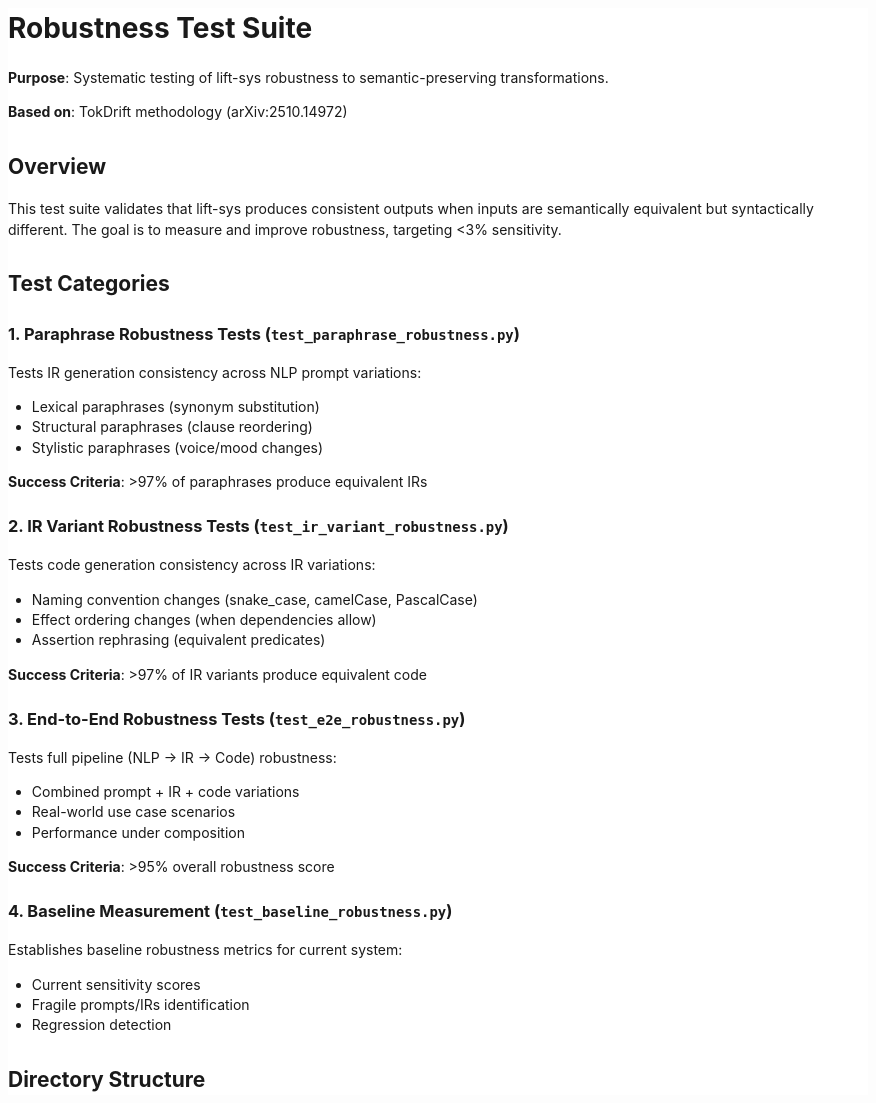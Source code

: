 # Robustness Test Suite

**Purpose**: Systematic testing of lift-sys robustness to semantic-preserving transformations.

**Based on**: TokDrift methodology (arXiv:2510.14972)

## Overview

This test suite validates that lift-sys produces consistent outputs when inputs are semantically equivalent but syntactically different. The goal is to measure and improve robustness, targeting <3% sensitivity.

## Test Categories

### 1. Paraphrase Robustness Tests (`test_paraphrase_robustness.py`)

Tests IR generation consistency across NLP prompt variations:
- Lexical paraphrases (synonym substitution)
- Structural paraphrases (clause reordering)
- Stylistic paraphrases (voice/mood changes)

**Success Criteria**: >97% of paraphrases produce equivalent IRs

### 2. IR Variant Robustness Tests (`test_ir_variant_robustness.py`)

Tests code generation consistency across IR variations:
- Naming convention changes (snake_case, camelCase, PascalCase)
- Effect ordering changes (when dependencies allow)
- Assertion rephrasing (equivalent predicates)

**Success Criteria**: >97% of IR variants produce equivalent code

### 3. End-to-End Robustness Tests (`test_e2e_robustness.py`)

Tests full pipeline (NLP → IR → Code) robustness:
- Combined prompt + IR + code variations
- Real-world use case scenarios
- Performance under composition

**Success Criteria**: >95% overall robustness score

### 4. Baseline Measurement (`test_baseline_robustness.py`)

Establishes baseline robustness metrics for current system:
- Current sensitivity scores
- Fragile prompts/IRs identification
- Regression detection

## Directory Structure
